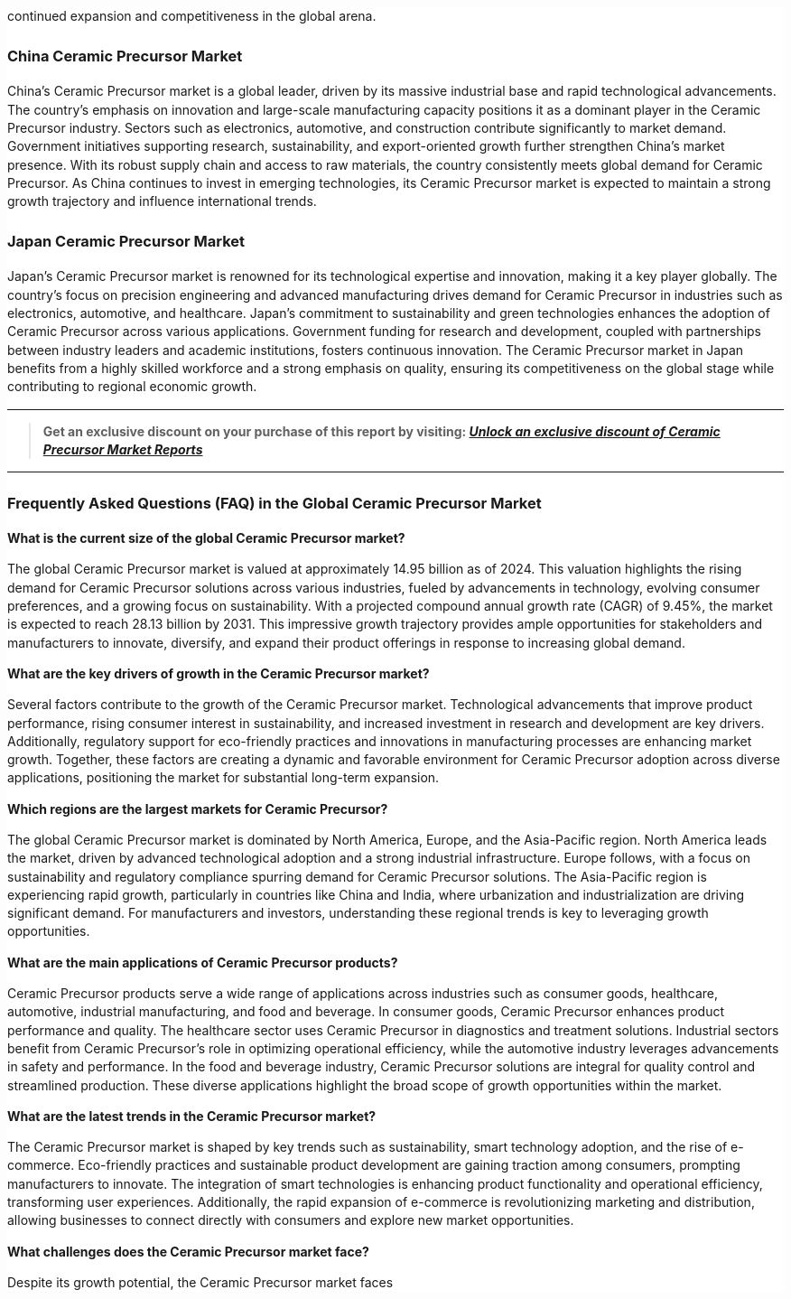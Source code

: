 continued expansion and competitiveness in the global arena.</p><h3>China Ceramic Precursor Market</h3><p>China&rsquo;s Ceramic Precursor market is a global leader, driven by its massive industrial base and rapid technological advancements. The country&rsquo;s emphasis on innovation and large-scale manufacturing capacity positions it as a dominant player in the Ceramic Precursor industry. Sectors such as electronics, automotive, and construction contribute significantly to market demand. Government initiatives supporting research, sustainability, and export-oriented growth further strengthen China&rsquo;s market presence. With its robust supply chain and access to raw materials, the country consistently meets global demand for Ceramic Precursor. As China continues to invest in emerging technologies, its Ceramic Precursor market is expected to maintain a strong growth trajectory and influence international trends.</p><h3>Japan Ceramic Precursor Market</h3><p>Japan&rsquo;s Ceramic Precursor market is renowned for its technological expertise and innovation, making it a key player globally. The country&rsquo;s focus on precision engineering and advanced manufacturing drives demand for Ceramic Precursor in industries such as electronics, automotive, and healthcare. Japan&rsquo;s commitment to sustainability and green technologies enhances the adoption of Ceramic Precursor across various applications. Government funding for research and development, coupled with partnerships between industry leaders and academic institutions, fosters continuous innovation. The Ceramic Precursor market in Japan benefits from a highly skilled workforce and a strong emphasis on quality, ensuring its competitiveness on the global stage while contributing to regional economic growth.</p><hr /><blockquote><p><strong>Get an exclusive discount on your purchase of this report by visiting: <em><a href="://marketresearchpulse.com/ask-for-discount/116966?utm_source=Github&amp;utm_medium=019">Unlock an exclusive discount of Ceramic Precursor Market Reports</a></em>&nbsp;</strong></p></blockquote><hr /><h3>Frequently Asked Questions (FAQ) in the Global Ceramic Precursor Market</h3><p><strong>What is the current size of the global Ceramic Precursor market?</strong></p><p>The global Ceramic Precursor market is valued at approximately 14.95 billion as of 2024. This valuation highlights the rising demand for Ceramic Precursor solutions across various industries, fueled by advancements in technology, evolving consumer preferences, and a growing focus on sustainability. With a projected compound annual growth rate (CAGR) of 9.45%, the market is expected to reach 28.13 billion by 2031. This impressive growth trajectory provides ample opportunities for stakeholders and manufacturers to innovate, diversify, and expand their product offerings in response to increasing global demand.</p><p><strong>What are the key drivers of growth in the Ceramic Precursor market?</strong></p><p>Several factors contribute to the growth of the Ceramic Precursor market. Technological advancements that improve product performance, rising consumer interest in sustainability, and increased investment in research and development are key drivers. Additionally, regulatory support for eco-friendly practices and innovations in manufacturing processes are enhancing market growth. Together, these factors are creating a dynamic and favorable environment for Ceramic Precursor adoption across diverse applications, positioning the market for substantial long-term expansion.</p><p><strong>Which regions are the largest markets for Ceramic Precursor?</strong></p><p>The global Ceramic Precursor market is dominated by North America, Europe, and the Asia-Pacific region. North America leads the market, driven by advanced technological adoption and a strong industrial infrastructure. Europe follows, with a focus on sustainability and regulatory compliance spurring demand for Ceramic Precursor solutions. The Asia-Pacific region is experiencing rapid growth, particularly in countries like China and India, where urbanization and industrialization are driving significant demand. For manufacturers and investors, understanding these regional trends is key to leveraging growth opportunities.</p><p><strong>What are the main applications of Ceramic Precursor products?</strong></p><p>Ceramic Precursor products serve a wide range of applications across industries such as consumer goods, healthcare, automotive, industrial manufacturing, and food and beverage. In consumer goods, Ceramic Precursor enhances product performance and quality. The healthcare sector uses Ceramic Precursor in diagnostics and treatment solutions. Industrial sectors benefit from Ceramic Precursor&rsquo;s role in optimizing operational efficiency, while the automotive industry leverages advancements in safety and performance. In the food and beverage industry, Ceramic Precursor solutions are integral for quality control and streamlined production. These diverse applications highlight the broad scope of growth opportunities within the market.</p><p><strong>What are the latest trends in the Ceramic Precursor market?</strong></p><p>The Ceramic Precursor market is shaped by key trends such as sustainability, smart technology adoption, and the rise of e-commerce. Eco-friendly practices and sustainable product development are gaining traction among consumers, prompting manufacturers to innovate. The integration of smart technologies is enhancing product functionality and operational efficiency, transforming user experiences. Additionally, the rapid expansion of e-commerce is revolutionizing marketing and distribution, allowing businesses to connect directly with consumers and explore new market opportunities.</p><p><strong>What challenges does the Ceramic Precursor market face?</strong></p><p>Despite its growth potential, the Ceramic Precursor market faces